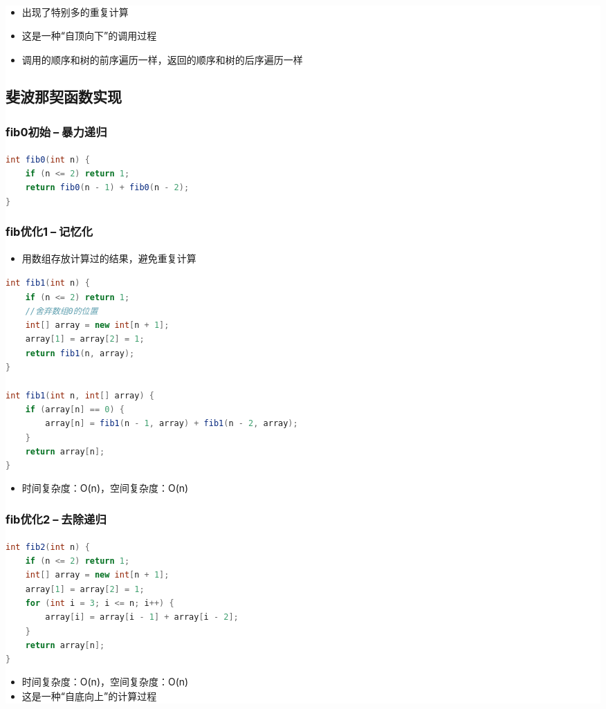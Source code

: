 - 出现了特别多的重复计算 

- 这是一种“自顶向下”的调用过程
- 调用的顺序和树的前序遍历一样，返回的顺序和树的后序遍历一样

## 斐波那契函数实现

### fib0初始 – 暴力递归

```java
int fib0(int n) {
    if (n <= 2) return 1;
    return fib0(n - 1) + fib0(n - 2);
}
```

### fib优化1 – 记忆化 

- 用数组存放计算过的结果，避免重复计算

```java
int fib1(int n) {
    if (n <= 2) return 1;
    //舍弃数组0的位置
    int[] array = new int[n + 1];
    array[1] = array[2] = 1;
    return fib1(n, array);
}

int fib1(int n, int[] array) {
    if (array[n] == 0) {
        array[n] = fib1(n - 1, array) + fib1(n - 2, array);
    }
    return array[n];
}
```

- 时间复杂度：O(n)，空间复杂度：O(n)

### fib优化2 – 去除递归

```java
int fib2(int n) {
    if (n <= 2) return 1;
    int[] array = new int[n + 1];
    array[1] = array[2] = 1;
    for (int i = 3; i <= n; i++) {
        array[i] = array[i - 1] + array[i - 2];
    }
    return array[n];
}
```

- 时间复杂度：O(n)，空间复杂度：O(n) 
- 这是一种“自底向上”的计算过程
